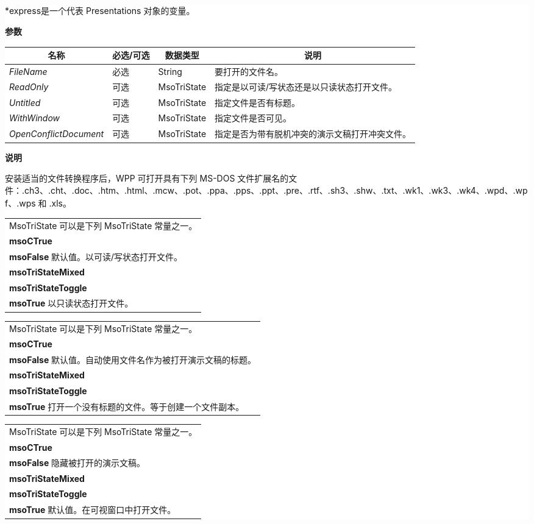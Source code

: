 \*express是一个代表 Presentations 对象的变量。

**参数**

| 名称                   | 必选/可选 | 数据类型    | 说明                                           |
|------------------------|-----------|-------------|------------------------------------------------|
| *FileName*             | 必选      | String      | 要打开的文件名。                               |
| *ReadOnly*             | 可选      | MsoTriState | 指定是以可读/写状态还是以只读状态打开文件。    |
| *Untitled*             | 可选      | MsoTriState | 指定文件是否有标题。                           |
| *WithWindow*           | 可选      | MsoTriState | 指定文件是否可见。                             |
| *OpenConflictDocument* | 可选      | MsoTriState | 指定是否为带有脱机冲突的演示文稿打开冲突文件。 |

**说明**

安装适当的文件转换程序后，WPP 可打开具有下列 MS-DOS 文件扩展名的文件：.ch3、.cht、.doc、.htm、.html、.mcw、.pot、.ppa、.pps、.ppt、.pre、.rtf、.sh3、.shw、.txt、.wk1、.wk3、.wk4、.wpd、.wpf、.wps 和 .xls。

|                                               |
|-----------------------------------------------|
| MsoTriState 可以是下列 MsoTriState 常量之一。 |
| **msoCTrue**                                  |
| **msoFalse** 默认值。以可读/写状态打开文件。  |
| **msoTriStateMixed**                          |
| **msoTriStateToggle**                         |
| **msoTrue** 以只读状态打开文件。              |

|                                                               |
|---------------------------------------------------------------|
| MsoTriState 可以是下列 MsoTriState 常量之一。                 |
| **msoCTrue**                                                  |
| **msoFalse** 默认值。自动使用文件名作为被打开演示文稿的标题。 |
| **msoTriStateMixed**                                          |
| **msoTriStateToggle**                                         |
| **msoTrue** 打开一个没有标题的文件。等于创建一个文件副本。    |

|                                               |
|-----------------------------------------------|
| MsoTriState 可以是下列 MsoTriState 常量之一。 |
| **msoCTrue**                                  |
| **msoFalse** 隐藏被打开的演示文稿。           |
| **msoTriStateMixed**                          |
| **msoTriStateToggle**                         |
| **msoTrue** 默认值。在可视窗口中打开文件。    |
